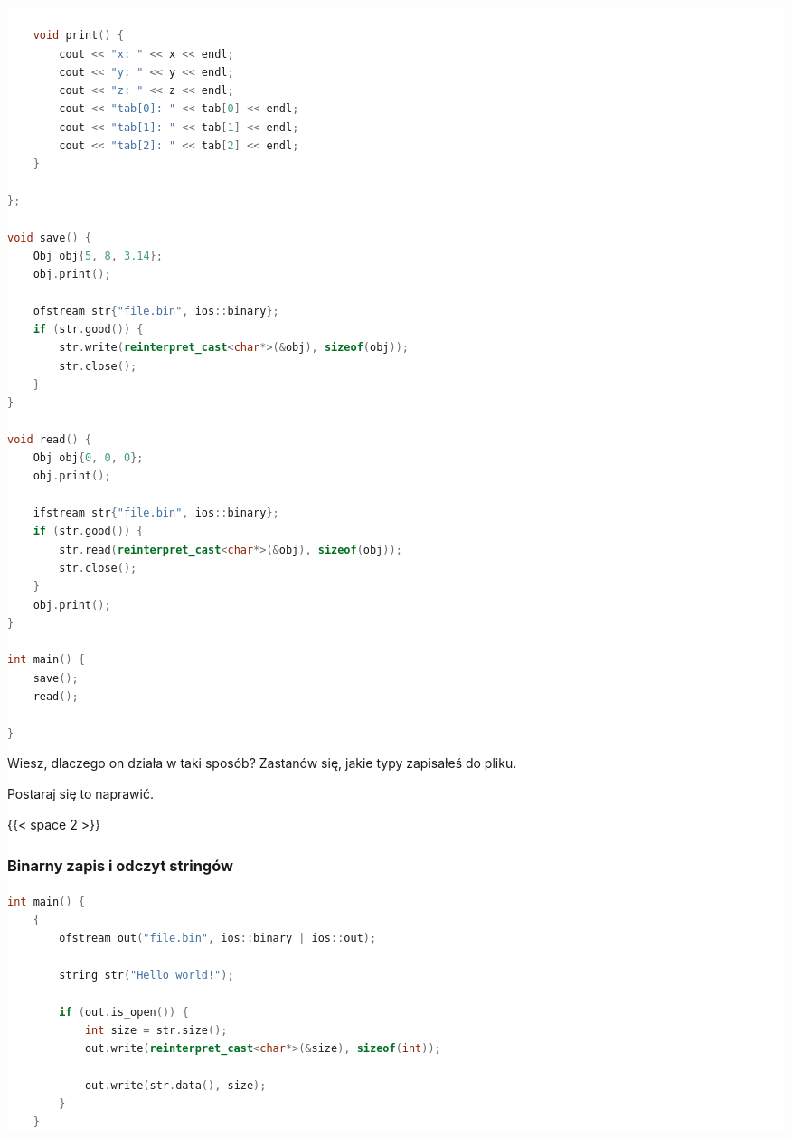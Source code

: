 ```cpp

    void print() {
        cout << "x: " << x << endl; 
        cout << "y: " << y << endl; 
        cout << "z: " << z << endl; 
        cout << "tab[0]: " << tab[0] << endl; 
        cout << "tab[1]: " << tab[1] << endl; 
        cout << "tab[2]: " << tab[2] << endl; 
    }

};

void save() {
    Obj obj{5, 8, 3.14};
    obj.print();

    ofstream str{"file.bin", ios::binary};
    if (str.good()) {
        str.write(reinterpret_cast<char*>(&obj), sizeof(obj));
        str.close();
    }
}

void read() {
    Obj obj{0, 0, 0};
    obj.print();

    ifstream str{"file.bin", ios::binary};
    if (str.good()) {
        str.read(reinterpret_cast<char*>(&obj), sizeof(obj));
        str.close();
    }
    obj.print();
}

int main() {
    save();
    read();
    
}
```

Wiesz, dlaczego on działa w taki sposób? Zastanów się, jakie typy zapisałeś do pliku.

Postaraj się to naprawić.

{{< space 2 >}}

### Binarny zapis i odczyt stringów

```cpp
int main() {
    {
        ofstream out("file.bin", ios::binary | ios::out);

        string str("Hello world!");

        if (out.is_open()) {
            int size = str.size();
            out.write(reinterpret_cast<char*>(&size), sizeof(int));

            out.write(str.data(), size);
        }
    }

```